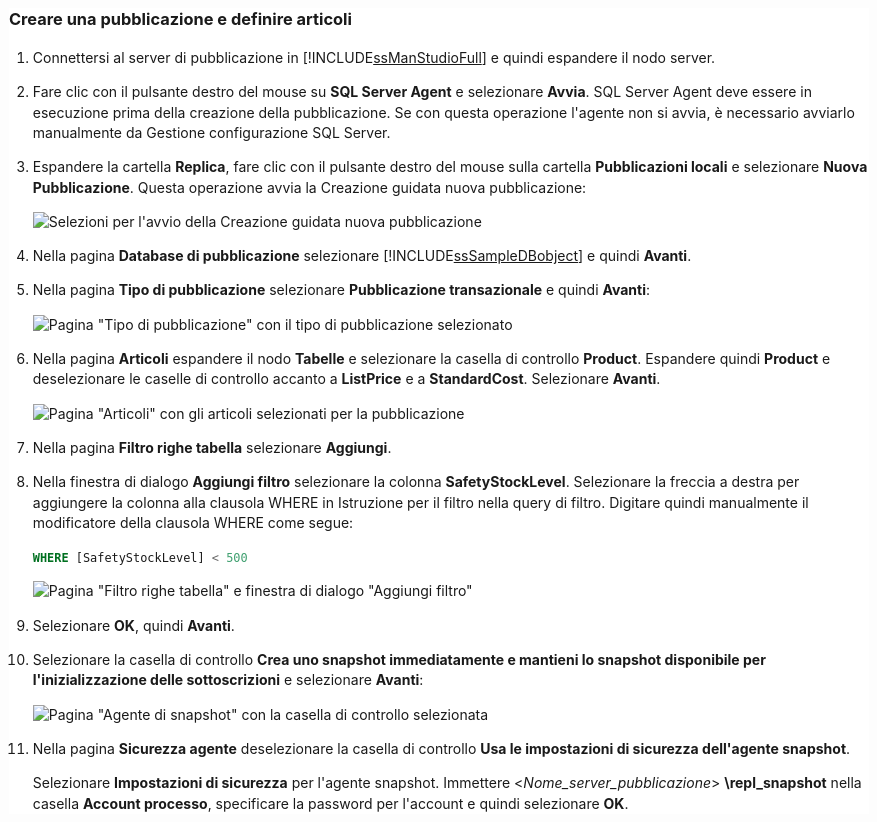 
### <a name="create-a-publication-and-define-articles"></a>Creare una pubblicazione e definire articoli
1. Connettersi al server di pubblicazione in [!INCLUDE[ssManStudioFull](../../includes/ssmanstudiofull-md.md)] e quindi espandere il nodo server.  
  
2. Fare clic con il pulsante destro del mouse su **SQL Server Agent** e selezionare **Avvia**. SQL Server Agent deve essere in esecuzione prima della creazione della pubblicazione. Se con questa operazione l'agente non si avvia, è necessario avviarlo manualmente da Gestione configurazione SQL Server. 
3. Espandere la cartella **Replica**, fare clic con il pulsante destro del mouse sulla cartella **Pubblicazioni locali** e selezionare **Nuova Pubblicazione**. Questa operazione avvia la Creazione guidata nuova pubblicazione:  

   ![Selezioni per l'avvio della Creazione guidata nuova pubblicazione](media/tutorial-replicating-data-between-continuously-connected-servers/newpublication.png)
  
  
3. Nella pagina **Database di pubblicazione** selezionare [!INCLUDE[ssSampleDBobject](../../includes/sssampledbobject-md.md)] e quindi **Avanti**.  
  
4. Nella pagina **Tipo di pubblicazione** selezionare **Pubblicazione transazionale** e quindi **Avanti**:  

   ![Pagina "Tipo di pubblicazione" con il tipo di pubblicazione selezionato](media/tutorial-replicating-data-between-continuously-connected-servers/tranrepl.png)
  
5. Nella pagina **Articoli** espandere il nodo **Tabelle** e selezionare la casella di controllo **Product**. Espandere quindi **Product** e deselezionare le caselle di controllo accanto a **ListPrice** e a **StandardCost**. Selezionare **Avanti**.  

   ![Pagina "Articoli" con gli articoli selezionati per la pubblicazione](media/tutorial-replicating-data-between-continuously-connected-servers/replarticles.png)
  
6. Nella pagina **Filtro righe tabella** selezionare **Aggiungi**.   
  
7. Nella finestra di dialogo **Aggiungi filtro** selezionare la colonna **SafetyStockLevel**. Selezionare la freccia a destra per aggiungere la colonna alla clausola WHERE in Istruzione per il filtro nella query di filtro. Digitare quindi manualmente il modificatore della clausola WHERE come segue:  
  
   ```sql  
   WHERE [SafetyStockLevel] < 500  
   ```
  
   ![Pagina "Filtro righe tabella" e finestra di dialogo "Aggiungi filtro"](media/tutorial-replicating-data-between-continuously-connected-servers/filter.png)
  
8. Selezionare **OK**, quindi **Avanti**.  
  
9. Selezionare la casella di controllo **Crea uno snapshot immediatamente e mantieni lo snapshot disponibile per l'inizializzazione delle sottoscrizioni** e selezionare **Avanti**:  

   ![Pagina "Agente di snapshot" con la casella di controllo selezionata](media/tutorial-replicating-data-between-continuously-connected-servers/snapshot.png)
  
10. Nella pagina **Sicurezza agente** deselezionare la casella di controllo **Usa le impostazioni di sicurezza dell'agente snapshot**.   
  
    Selezionare **Impostazioni di sicurezza** per l'agente snapshot. Immettere <*Nome_server_pubblicazione*> **\repl_snapshot** nella casella **Account processo**, specificare la password per l'account e quindi selezionare **OK**.  
